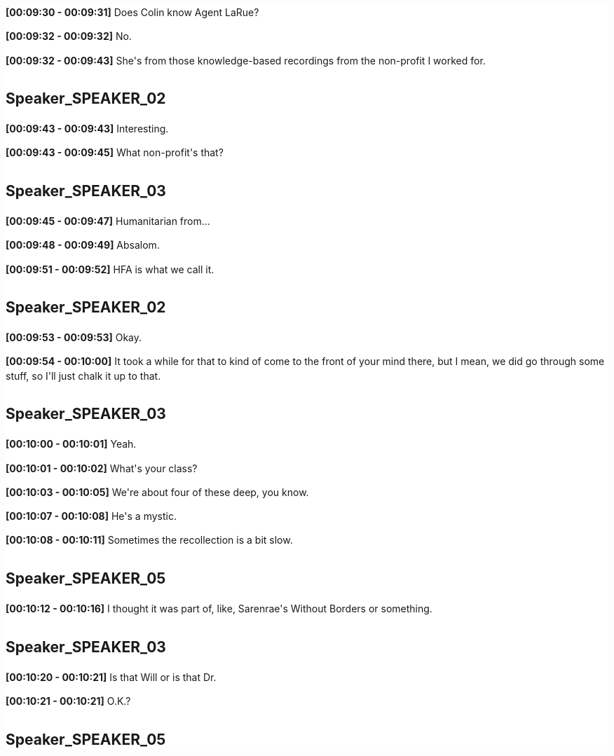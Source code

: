 **[00:09:30 - 00:09:31]** Does Colin know Agent LaRue?

**[00:09:32 - 00:09:32]** No.

**[00:09:32 - 00:09:43]** She's from those knowledge-based recordings from the non-profit I worked for.


## Speaker_SPEAKER_02

**[00:09:43 - 00:09:43]** Interesting.

**[00:09:43 - 00:09:45]** What non-profit's that?


## Speaker_SPEAKER_03

**[00:09:45 - 00:09:47]** Humanitarian from...

**[00:09:48 - 00:09:49]** Absalom.

**[00:09:51 - 00:09:52]** HFA is what we call it.


## Speaker_SPEAKER_02

**[00:09:53 - 00:09:53]** Okay.

**[00:09:54 - 00:10:00]** It took a while for that to kind of come to the front of your mind there, but I mean, we did go through some stuff, so I'll just chalk it up to that.


## Speaker_SPEAKER_03

**[00:10:00 - 00:10:01]** Yeah.

**[00:10:01 - 00:10:02]** What's your class?

**[00:10:03 - 00:10:05]** We're about four of these deep, you know.

**[00:10:07 - 00:10:08]** He's a mystic.

**[00:10:08 - 00:10:11]** Sometimes the recollection is a bit slow.


## Speaker_SPEAKER_05

**[00:10:12 - 00:10:16]** I thought it was part of, like, Sarenrae's Without Borders or something.


## Speaker_SPEAKER_03

**[00:10:20 - 00:10:21]** Is that Will or is that Dr.

**[00:10:21 - 00:10:21]** O.K.?


## Speaker_SPEAKER_05
